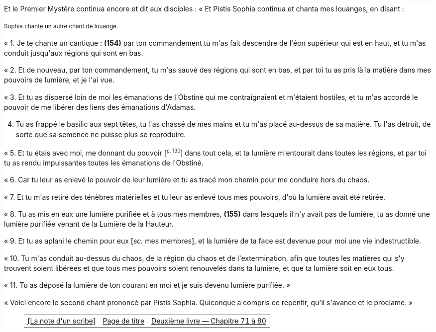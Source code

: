 Et le Premier Mystère continua encore et dit aux disciples : « Et Pistis Sophia continua et chanta mes louanges, en disant :

<small>Sophia chante un autre chant de louange.</small>

« 1. Je te chante un cantique : **(154)** par ton commandement tu m'as fait descendre de l'éon supérieur qui est en haut, et tu m'as conduit jusqu'aux régions qui sont en bas.

« 2. Et de nouveau, par ton commandement, tu m'as sauvé des régions qui sont en bas, et par toi tu as pris là la matière dans mes pouvoirs de lumière, et je l'ai vue.

« 3. Et tu as dispersé loin de moi les émanations de l'Obstiné qui me contraignaient et m'étaient hostiles, et tu m'as accordé le pouvoir de me libérer des liens des émanations d'Adamas.

4. Tu as frappé le basilic aux sept têtes, tu l'as chassé de mes mains et tu m'as placé au-dessus de sa matière. Tu l'as détruit, de sorte que sa semence ne puisse plus se reproduire.

« 5. Et tu étais avec moi, me donnant du pouvoir <span id="p130">[<sup><small>p. 130</small></sup>]</span> dans tout cela, et ta lumière m'entourait dans toutes les régions, et par toi tu as rendu impuissantes toutes les émanations de l'Obstiné.

« 6. Car tu leur as enlevé le pouvoir de leur lumière et tu as tracé mon chemin pour me conduire hors du chaos.

« 7. Et tu m'as retiré des ténèbres matérielles et tu leur as enlevé tous mes pouvoirs, d'où la lumière avait été retirée.

« 8. Tu as mis en eux une lumière purifiée et à tous mes membres, **(155)** dans lesquels il n'y avait pas de lumière, tu as donné une lumière purifiée venant de la Lumière de la Hauteur.

« 9. Et tu as aplani le chemin pour eux \[_sc._ mes membres\], et la lumière de ta face est devenue pour moi une vie indestructible.

« 10. Tu m'as conduit au-dessus du chaos, de la région du chaos et de l'extermination, afin que toutes les matières qui s'y trouvent soient libérées et que tous mes pouvoirs soient renouvelés dans ta lumière, et que ta lumière soit en eux tous.

« 11. Tu as déposé la lumière de ton courant en moi et je suis devenu lumière purifiée. »

« Voici encore le second chant prononcé par Pistis Sophia. Quiconque a compris ce repentir, qu'il s'avance et le proclame. »

<figure class="table chapter-navigator">
  <table>
    <tbody>
      <tr>
        <td>
        <a href="/fr/book/Christianity/Pistis_Sophia/Book_1_Note">
          <span class="mdi mdi-arrow-left-drop-circle"></span><span class="pl-2">[La note d'un scribe]</span>
        </a>
        </td>
        <td>
        <a href="/fr/book/Christianity/Pistis_Sophia">
          <span class="mdi mdi-book-open-variant"></span><span class="pl-2">Page de titre</span>
        </a>
        </td>
        <td>
        <a href="/fr/book/Christianity/Pistis_Sophia/Book_2_80">
          <span class="pr-2">Deuxième livre — Chapitre 71 à 80</span><span class="mdi mdi-arrow-right-drop-circle"></span>
        </a>
        </td>
      </tr>
    </tbody>
  </table>
</figure>

